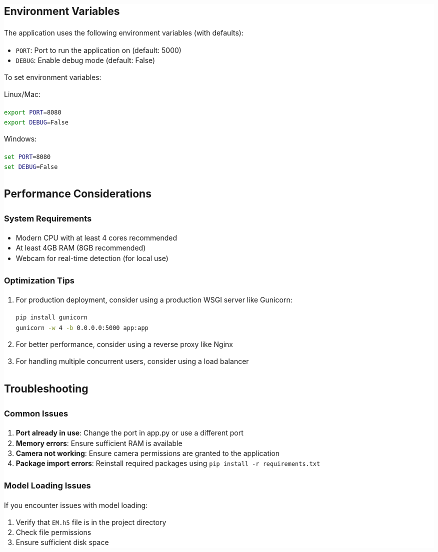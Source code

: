 ## Environment Variables

The application uses the following environment variables (with defaults):

- `PORT`: Port to run the application on (default: 5000)
- `DEBUG`: Enable debug mode (default: False)

To set environment variables:

Linux/Mac:
```bash
export PORT=8080
export DEBUG=False
```

Windows:
```cmd
set PORT=8080
set DEBUG=False
```

## Performance Considerations

### System Requirements
- Modern CPU with at least 4 cores recommended
- At least 4GB RAM (8GB recommended)
- Webcam for real-time detection (for local use)

### Optimization Tips
1. For production deployment, consider using a production WSGI server like Gunicorn:
   ```bash
   pip install gunicorn
   gunicorn -w 4 -b 0.0.0.0:5000 app:app
   ```

2. For better performance, consider using a reverse proxy like Nginx

3. For handling multiple concurrent users, consider using a load balancer

## Troubleshooting

### Common Issues
1. **Port already in use**: Change the port in app.py or use a different port
2. **Memory errors**: Ensure sufficient RAM is available
3. **Camera not working**: Ensure camera permissions are granted to the application
4. **Package import errors**: Reinstall required packages using `pip install -r requirements.txt`

### Model Loading Issues
If you encounter issues with model loading:
1. Verify that `EM.h5` file is in the project directory
2. Check file permissions
3. Ensure sufficient disk space
